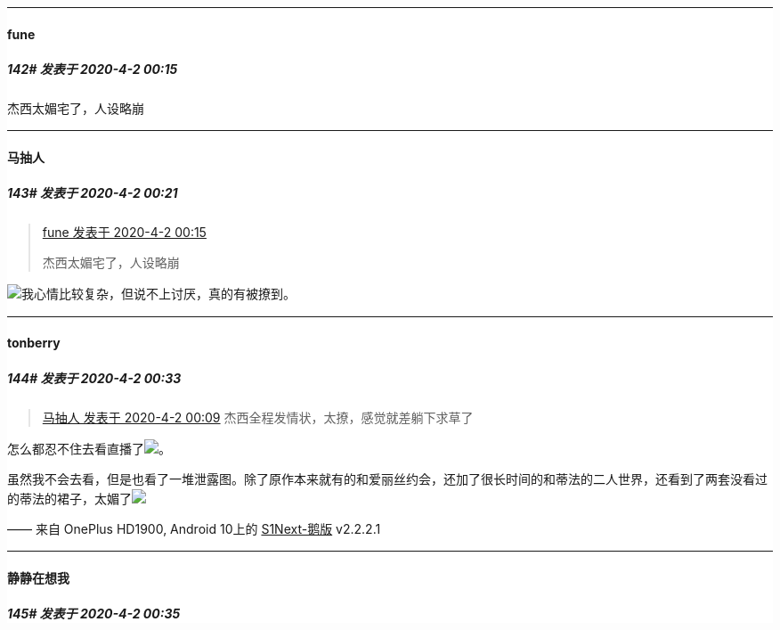 



-----

####  fune  
##### 142#       发表于 2020-4-2 00:15




杰西太媚宅了，人设略崩







-----

####  马抽人  
##### 143#       发表于 2020-4-2 00:21



<blockquote><a href="httphttps://bbs.saraba1st.com/2b/forum.php?mod=redirect&amp;goto=findpost&amp;pid=46949566&amp;ptid=1921682" target="_blank">fune 发表于 2020-4-2 00:15</a>

杰西太媚宅了，人设略崩</blockquote>
<img src="https://static.saraba1st.com/image/smiley/face2017/081.png" referrerpolicy="no-referrer">我心情比较复杂，但说不上讨厌，真的有被撩到。







-----

####  tonberry  
##### 144#       发表于 2020-4-2 00:33



<blockquote><a href="httphttps://bbs.saraba1st.com/2b/forum.php?mod=redirect&amp;goto=findpost&amp;pid=46949502&amp;ptid=1921682" target="_blank">马抽人 发表于 2020-4-2 00:09</a>
杰西全程发情状，太撩，感觉就差躺下求草了</blockquote>
怎么都忍不住去看直播了<img src="https://static.saraba1st.com/image/smiley/face2017/068.png" referrerpolicy="no-referrer">。

虽然我不会去看，但是也看了一堆泄露图。除了原作本来就有的和爱丽丝约会，还加了很长时间的和蒂法的二人世界，还看到了两套没看过的蒂法的裙子，太媚了<img src="https://static.saraba1st.com/image/smiley/face2017/067.png" referrerpolicy="no-referrer">



—— 来自 OnePlus HD1900, Android 10上的 [S1Next-鹅版](https://github.com/ykrank/S1-Next/releases) v2.2.2.1







-----

####  静静在想我  
##### 145#       发表于 2020-4-2 00:35
